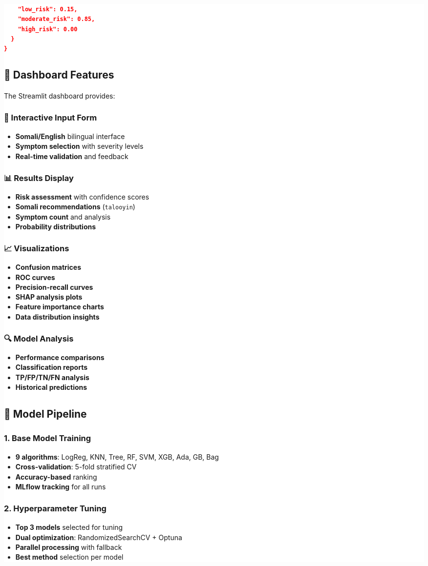 ```json
    "low_risk": 0.15,
    "moderate_risk": 0.85,
    "high_risk": 0.00
  }
}
```

## 🎨 Dashboard Features

The Streamlit dashboard provides:

### 📝 Interactive Input Form
- **Somali/English** bilingual interface
- **Symptom selection** with severity levels
- **Real-time validation** and feedback

### 📊 Results Display  
- **Risk assessment** with confidence scores
- **Somali recommendations** (`talooyin`)
- **Symptom count** and analysis
- **Probability distributions**

### 📈 Visualizations
- **Confusion matrices**
- **ROC curves**
- **Precision-recall curves**
- **SHAP analysis plots**
- **Feature importance charts**
- **Data distribution insights**

### 🔍 Model Analysis
- **Performance comparisons**
- **Classification reports**
- **TP/FP/TN/FN analysis**
- **Historical predictions**

## 🧪 Model Pipeline

### 1. Base Model Training
- **9 algorithms**: LogReg, KNN, Tree, RF, SVM, XGB, Ada, GB, Bag
- **Cross-validation**: 5-fold stratified CV
- **Accuracy-based** ranking
- **MLflow tracking** for all runs

### 2. Hyperparameter Tuning
- **Top 3 models** selected for tuning
- **Dual optimization**: RandomizedSearchCV + Optuna
- **Parallel processing** with fallback
- **Best method** selection per model
